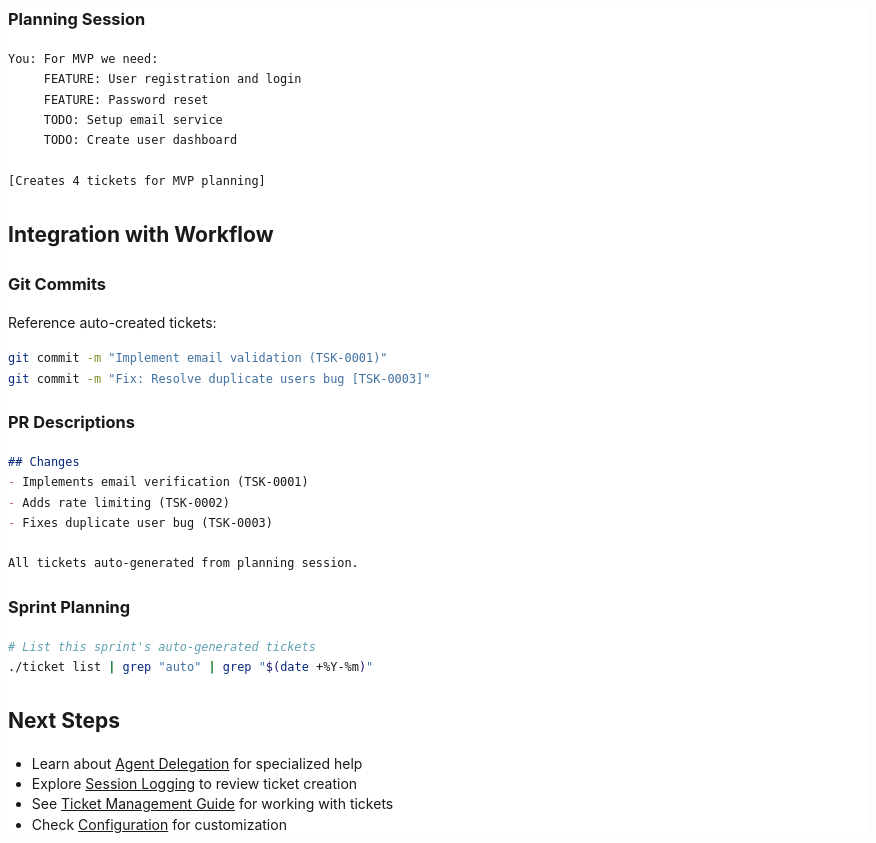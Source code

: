 ### Planning Session

```
You: For MVP we need:
     FEATURE: User registration and login
     FEATURE: Password reset
     TODO: Setup email service
     TODO: Create user dashboard
     
[Creates 4 tickets for MVP planning]
```

## Integration with Workflow

### Git Commits

Reference auto-created tickets:

```bash
git commit -m "Implement email validation (TSK-0001)"
git commit -m "Fix: Resolve duplicate users bug [TSK-0003]"
```

### PR Descriptions

```markdown
## Changes
- Implements email verification (TSK-0001)
- Adds rate limiting (TSK-0002)
- Fixes duplicate user bug (TSK-0003)

All tickets auto-generated from planning session.
```

### Sprint Planning

```bash
# List this sprint's auto-generated tickets
./ticket list | grep "auto" | grep "$(date +%Y-%m)"
```

## Next Steps

- Learn about [Agent Delegation](agent-delegation.md) for specialized help
- Explore [Session Logging](session-logging.md) to review ticket creation
- See [Ticket Management Guide](../02-guides/ticket-management.md) for working with tickets
- Check [Configuration](../04-reference/configuration.md) for customization